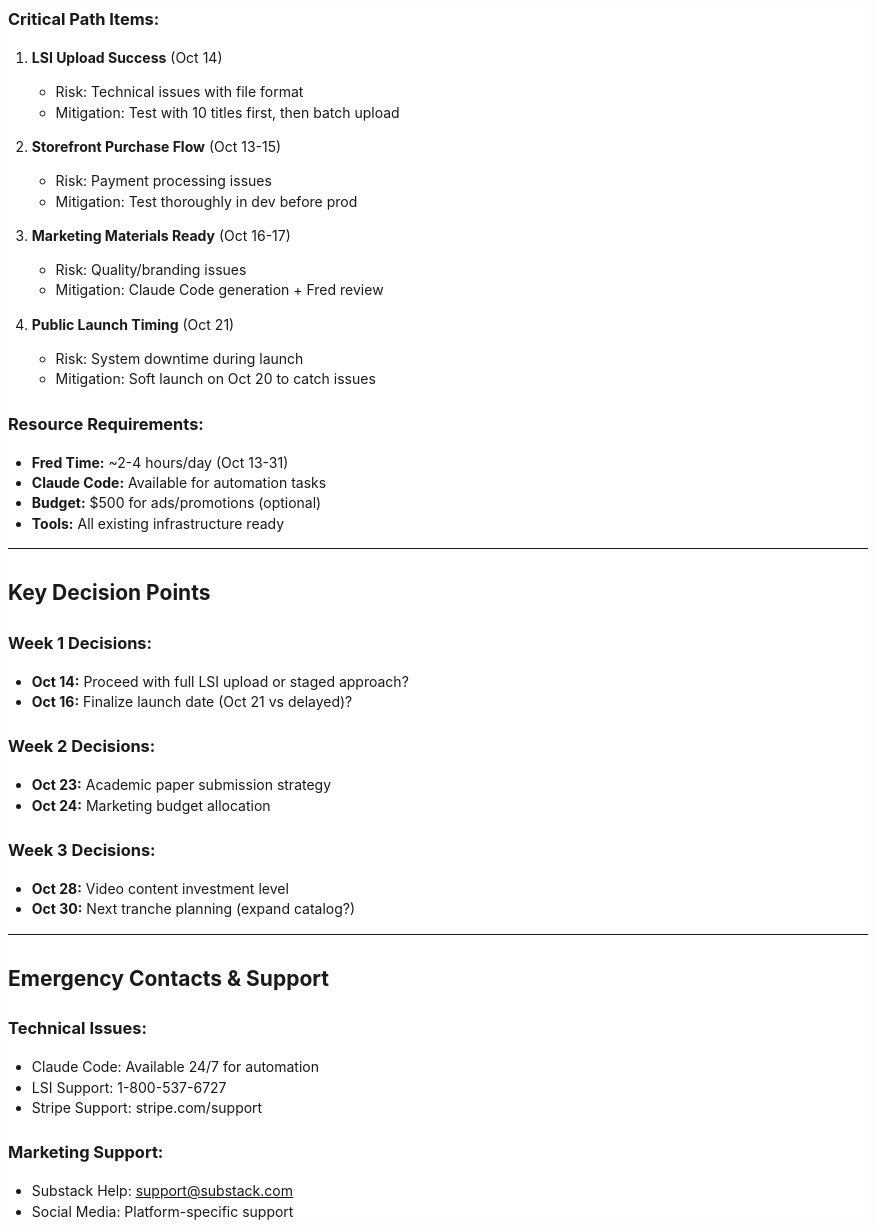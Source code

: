 ### Critical Path Items:
1. **LSI Upload Success** (Oct 14)
   - Risk: Technical issues with file format
   - Mitigation: Test with 10 titles first, then batch upload

2. **Storefront Purchase Flow** (Oct 13-15)
   - Risk: Payment processing issues
   - Mitigation: Test thoroughly in dev before prod

3. **Marketing Materials Ready** (Oct 16-17)
   - Risk: Quality/branding issues
   - Mitigation: Claude Code generation + Fred review

4. **Public Launch Timing** (Oct 21)
   - Risk: System downtime during launch
   - Mitigation: Soft launch on Oct 20 to catch issues

### Resource Requirements:
- **Fred Time:** ~2-4 hours/day (Oct 13-31)
- **Claude Code:** Available for automation tasks
- **Budget:** $500 for ads/promotions (optional)
- **Tools:** All existing infrastructure ready

---

## Key Decision Points

### Week 1 Decisions:
- **Oct 14:** Proceed with full LSI upload or staged approach?
- **Oct 16:** Finalize launch date (Oct 21 vs delayed)?

### Week 2 Decisions:
- **Oct 23:** Academic paper submission strategy
- **Oct 24:** Marketing budget allocation

### Week 3 Decisions:
- **Oct 28:** Video content investment level
- **Oct 30:** Next tranche planning (expand catalog?)

---

## Emergency Contacts & Support

### Technical Issues:
- Claude Code: Available 24/7 for automation
- LSI Support: 1-800-537-6727
- Stripe Support: stripe.com/support

### Marketing Support:
- Substack Help: support@substack.com
- Social Media: Platform-specific support
